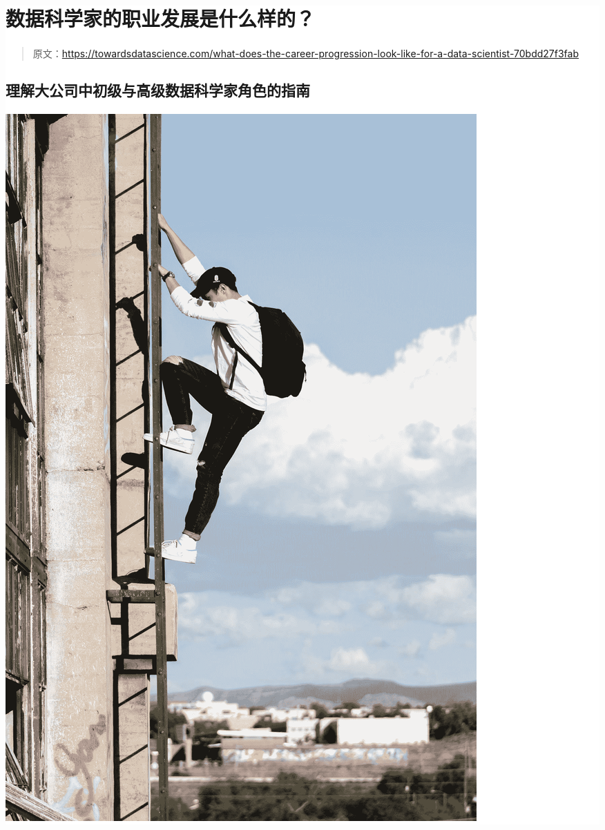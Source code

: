 # 数据科学家的职业发展是什么样的？

> 原文：<https://towardsdatascience.com/what-does-the-career-progression-look-like-for-a-data-scientist-70bdd27f3fab>

## 理解大公司中初级与高级数据科学家角色的指南

![](img/e7ab8f416047ce03367621d37d2f7eb0.png)
